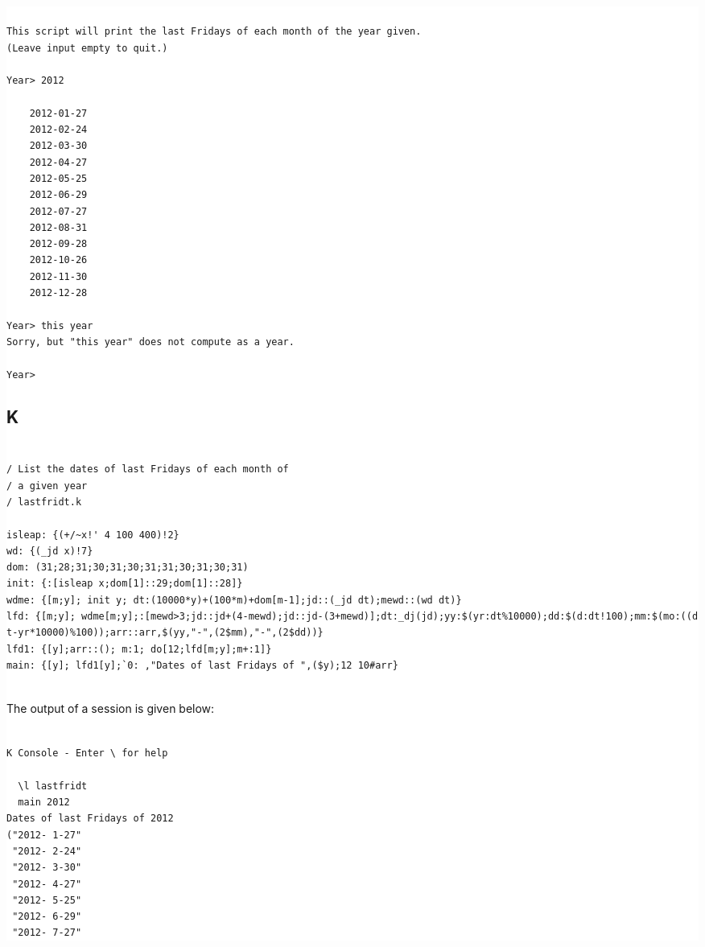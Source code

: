 ```txt

This script will print the last Fridays of each month of the year given.
(Leave input empty to quit.)

Year> 2012

    2012-01-27
    2012-02-24
    2012-03-30
    2012-04-27
    2012-05-25
    2012-06-29
    2012-07-27
    2012-08-31
    2012-09-28
    2012-10-26
    2012-11-30
    2012-12-28

Year> this year
Sorry, but "this year" does not compute as a year.

Year>

```



## K


```K

/ List the dates of last Fridays of each month of
/ a given year
/ lastfridt.k

isleap: {(+/~x!' 4 100 400)!2}
wd: {(_jd x)!7}
dom: (31;28;31;30;31;30;31;31;30;31;30;31)
init: {:[isleap x;dom[1]::29;dom[1]::28]}
wdme: {[m;y]; init y; dt:(10000*y)+(100*m)+dom[m-1];jd::(_jd dt);mewd::(wd dt)}
lfd: {[m;y]; wdme[m;y];:[mewd>3;jd::jd+(4-mewd);jd::jd-(3+mewd)];dt:_dj(jd);yy:$(yr:dt%10000);dd:$(d:dt!100);mm:$(mo:((dt-yr*10000)%100));arr::arr,$(yy,"-",(2$mm),"-",(2$dd))}
lfd1: {[y];arr::(); m:1; do[12;lfd[m;y];m+:1]}
main: {[y]; lfd1[y];`0: ,"Dates of last Fridays of ",($y);12 10#arr}


```

The output of a session is given below:

```txt

K Console - Enter \ for help

  \l lastfridt
  main 2012
Dates of last Fridays of 2012
("2012- 1-27"
 "2012- 2-24"
 "2012- 3-30"
 "2012- 4-27"
 "2012- 5-25"
 "2012- 6-29"
 "2012- 7-27"
```